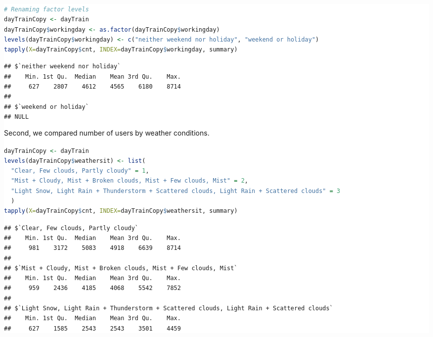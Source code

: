 ``` r
# Renaming factor levels
dayTrainCopy <- dayTrain
dayTrainCopy$workingday <- as.factor(dayTrainCopy$workingday)
levels(dayTrainCopy$workingday) <- c("neither weekend nor holiday", "weekend or holiday")
tapply(X=dayTrainCopy$cnt, INDEX=dayTrainCopy$workingday, summary)
```

    ## $`neither weekend nor holiday`
    ##    Min. 1st Qu.  Median    Mean 3rd Qu.    Max. 
    ##     627    2807    4612    4565    6180    8714 
    ## 
    ## $`weekend or holiday`
    ## NULL

Second, we compared number of users by weather conditions.

``` r
dayTrainCopy <- dayTrain
levels(dayTrainCopy$weathersit) <- list(
  "Clear, Few clouds, Partly cloudy" = 1,
  "Mist + Cloudy, Mist + Broken clouds, Mist + Few clouds, Mist" = 2,
  "Light Snow, Light Rain + Thunderstorm + Scattered clouds, Light Rain + Scattered clouds" = 3
  )
tapply(X=dayTrainCopy$cnt, INDEX=dayTrainCopy$weathersit, summary)
```

    ## $`Clear, Few clouds, Partly cloudy`
    ##    Min. 1st Qu.  Median    Mean 3rd Qu.    Max. 
    ##     981    3172    5083    4918    6639    8714 
    ## 
    ## $`Mist + Cloudy, Mist + Broken clouds, Mist + Few clouds, Mist`
    ##    Min. 1st Qu.  Median    Mean 3rd Qu.    Max. 
    ##     959    2436    4185    4068    5542    7852 
    ## 
    ## $`Light Snow, Light Rain + Thunderstorm + Scattered clouds, Light Rain + Scattered clouds`
    ##    Min. 1st Qu.  Median    Mean 3rd Qu.    Max. 
    ##     627    1585    2543    2543    3501    4459
